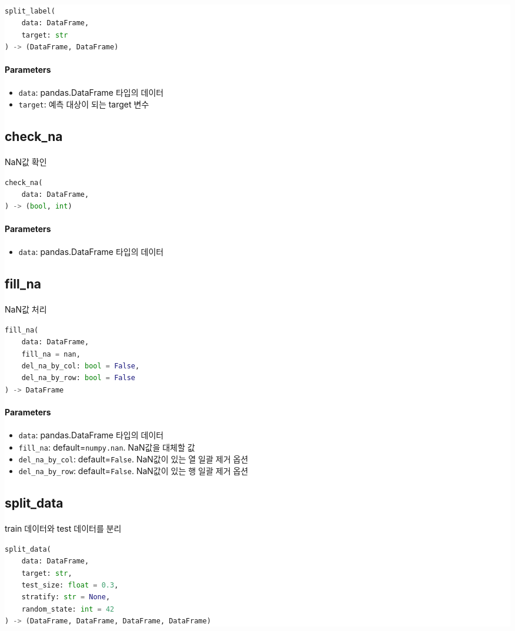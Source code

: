 ```python
split_label(
    data: DataFrame,
    target: str
) -> (DataFrame, DataFrame)
```

#### Parameters
- `data`: pandas.DataFrame 타입의 데이터
- `target`: 예측 대상이 되는 target 변수

## check_na
NaN값 확인

```python
check_na(
    data: DataFrame,
) -> (bool, int)
```

#### Parameters
- `data`: pandas.DataFrame 타입의 데이터

## fill_na
NaN값 처리

```python
fill_na(
    data: DataFrame,
    fill_na = nan,
    del_na_by_col: bool = False,
    del_na_by_row: bool = False
) -> DataFrame
```

#### Parameters
- `data`: pandas.DataFrame 타입의 데이터
- `fill_na`: default=`numpy.nan`. NaN값을 대체할 값
- `del_na_by_col`: default=`False`. NaN값이 있는 열 일괄 제거 옵션
- `del_na_by_row`: default=`False`. NaN값이 있는 행 일괄 제거 옵션

## split_data
train 데이터와 test 데이터를 분리

```python
split_data(
    data: DataFrame,
    target: str,
    test_size: float = 0.3,
    stratify: str = None,
    random_state: int = 42
) -> (DataFrame, DataFrame, DataFrame, DataFrame)
```
